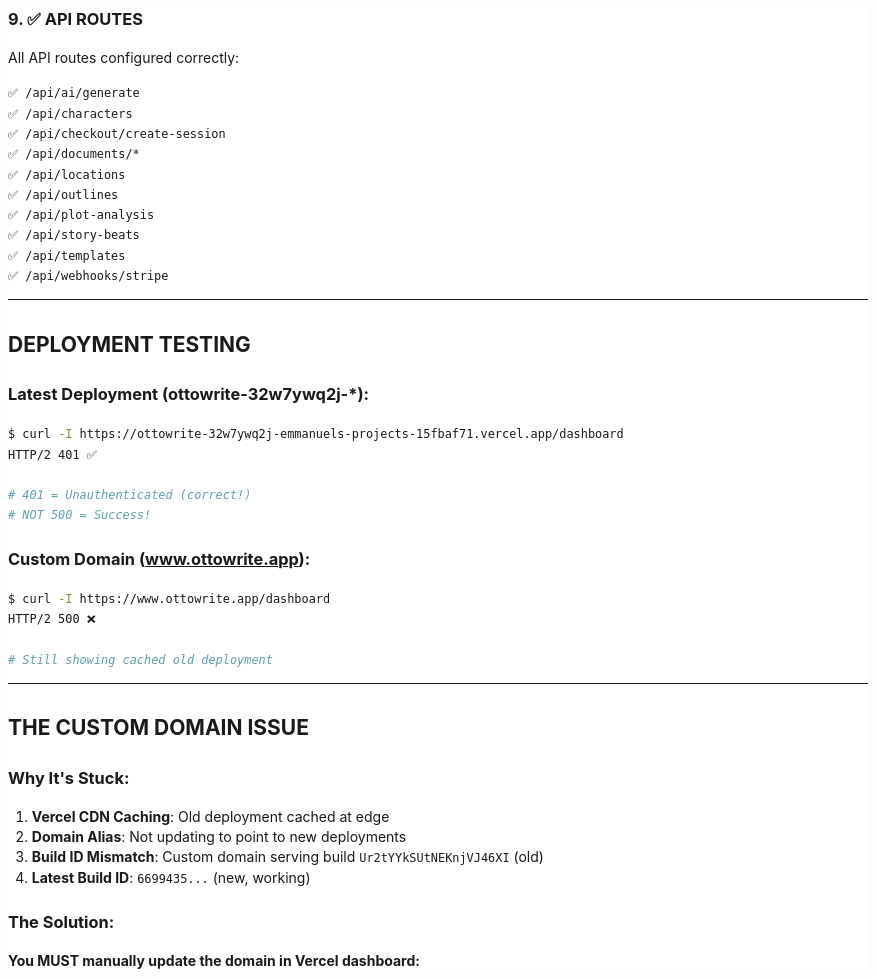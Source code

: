 ### 9. ✅ API ROUTES

All API routes configured correctly:
```
✅ /api/ai/generate
✅ /api/characters
✅ /api/checkout/create-session
✅ /api/documents/*
✅ /api/locations
✅ /api/outlines
✅ /api/plot-analysis
✅ /api/story-beats
✅ /api/templates
✅ /api/webhooks/stripe
```

---

## DEPLOYMENT TESTING

### Latest Deployment (ottowrite-32w7ywq2j-*):
```bash
$ curl -I https://ottowrite-32w7ywq2j-emmanuels-projects-15fbaf71.vercel.app/dashboard
HTTP/2 401 ✅

# 401 = Unauthenticated (correct!)
# NOT 500 = Success!
```

### Custom Domain (www.ottowrite.app):
```bash
$ curl -I https://www.ottowrite.app/dashboard
HTTP/2 500 ❌

# Still showing cached old deployment
```

---

## THE CUSTOM DOMAIN ISSUE

### Why It's Stuck:

1. **Vercel CDN Caching**: Old deployment cached at edge
2. **Domain Alias**: Not updating to point to new deployments
3. **Build ID Mismatch**: Custom domain serving build `Ur2tYYkSUtNEKnjVJ46XI` (old)
4. **Latest Build ID**: `6699435...` (new, working)

### The Solution:

**You MUST manually update the domain in Vercel dashboard:**
